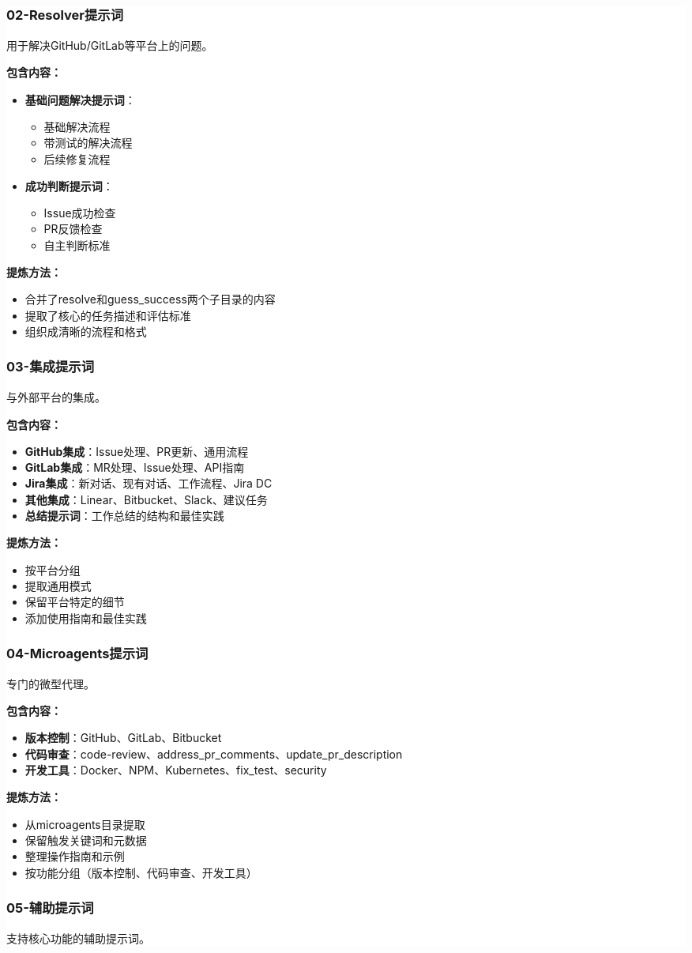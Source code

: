 ### 02-Resolver提示词

用于解决GitHub/GitLab等平台上的问题。

**包含内容：**
- **基础问题解决提示词**：
  - 基础解决流程
  - 带测试的解决流程
  - 后续修复流程

- **成功判断提示词**：
  - Issue成功检查
  - PR反馈检查
  - 自主判断标准

**提炼方法：**
- 合并了resolve和guess_success两个子目录的内容
- 提取了核心的任务描述和评估标准
- 组织成清晰的流程和格式

### 03-集成提示词

与外部平台的集成。

**包含内容：**
- **GitHub集成**：Issue处理、PR更新、通用流程
- **GitLab集成**：MR处理、Issue处理、API指南
- **Jira集成**：新对话、现有对话、工作流程、Jira DC
- **其他集成**：Linear、Bitbucket、Slack、建议任务
- **总结提示词**：工作总结的结构和最佳实践

**提炼方法：**
- 按平台分组
- 提取通用模式
- 保留平台特定的细节
- 添加使用指南和最佳实践

### 04-Microagents提示词

专门的微型代理。

**包含内容：**
- **版本控制**：GitHub、GitLab、Bitbucket
- **代码审查**：code-review、address_pr_comments、update_pr_description
- **开发工具**：Docker、NPM、Kubernetes、fix_test、security

**提炼方法：**
- 从microagents目录提取
- 保留触发关键词和元数据
- 整理操作指南和示例
- 按功能分组（版本控制、代码审查、开发工具）

### 05-辅助提示词

支持核心功能的辅助提示词。
